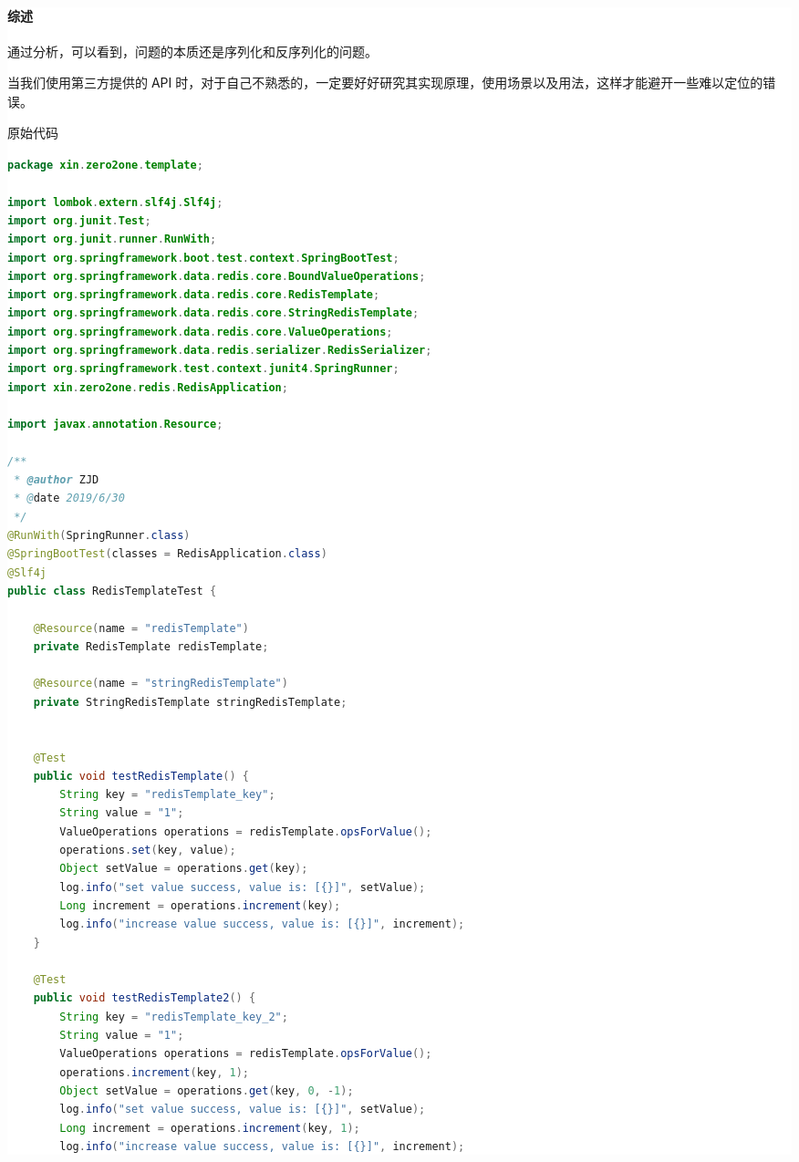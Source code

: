

#### 综述

通过分析，可以看到，问题的本质还是序列化和反序列化的问题。

当我们使用第三方提供的 API 时，对于自己不熟悉的，一定要好好研究其实现原理，使用场景以及用法，这样才能避开一些难以定位的错误。



原始代码

```java
package xin.zero2one.template;

import lombok.extern.slf4j.Slf4j;
import org.junit.Test;
import org.junit.runner.RunWith;
import org.springframework.boot.test.context.SpringBootTest;
import org.springframework.data.redis.core.BoundValueOperations;
import org.springframework.data.redis.core.RedisTemplate;
import org.springframework.data.redis.core.StringRedisTemplate;
import org.springframework.data.redis.core.ValueOperations;
import org.springframework.data.redis.serializer.RedisSerializer;
import org.springframework.test.context.junit4.SpringRunner;
import xin.zero2one.redis.RedisApplication;

import javax.annotation.Resource;

/**
 * @author ZJD
 * @date 2019/6/30
 */
@RunWith(SpringRunner.class)
@SpringBootTest(classes = RedisApplication.class)
@Slf4j
public class RedisTemplateTest {

    @Resource(name = "redisTemplate")
    private RedisTemplate redisTemplate;

    @Resource(name = "stringRedisTemplate")
    private StringRedisTemplate stringRedisTemplate;


    @Test
    public void testRedisTemplate() {
        String key = "redisTemplate_key";
        String value = "1";
        ValueOperations operations = redisTemplate.opsForValue();
        operations.set(key, value);
        Object setValue = operations.get(key);
        log.info("set value success, value is: [{}]", setValue);
        Long increment = operations.increment(key);
        log.info("increase value success, value is: [{}]", increment);
    }

    @Test
    public void testRedisTemplate2() {
        String key = "redisTemplate_key_2";
        String value = "1";
        ValueOperations operations = redisTemplate.opsForValue();
        operations.increment(key, 1);
        Object setValue = operations.get(key, 0, -1);
        log.info("set value success, value is: [{}]", setValue);
        Long increment = operations.increment(key, 1);
        log.info("increase value success, value is: [{}]", increment);
```